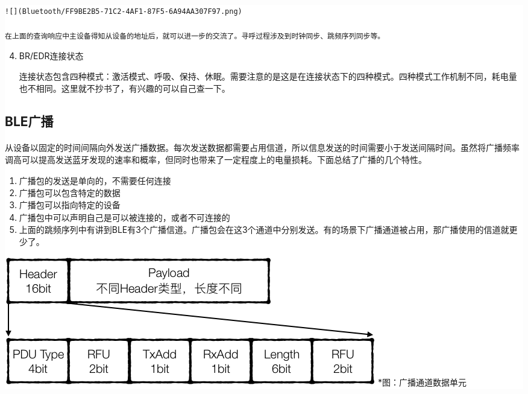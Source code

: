     ![](Bluetooth/FF9BE2B5-71C2-4AF1-87F5-6A94AA307F97.png)

	在上面的查询响应中主设备得知从设备的地址后，就可以进一步的交流了。寻呼过程涉及到时钟同步、跳频序列同步等。

4. BR/EDR连接状态

	连接状态包含四种模式：激活模式、呼吸、保持、休眠。需要注意的是这是在连接状态下的四种模式。四种模式工作机制不同，耗电量也不相同。这里就不抄书了，有兴趣的可以自己查一下。

## BLE广播

从设备以固定的时间间隔向外发送广播数据。每次发送数据都需要占用信道，所以信息发送的时间需要小于发送间隔时间。虽然将广播频率调高可以提高发送蓝牙发现的速率和概率，但同时也带来了一定程度上的电量损耗。下面总结了广播的几个特性。

1. 广播包的发送是单向的，不需要任何连接
2. 广播包可以包含特定的数据
3. 广播包可以指向特定的设备
4. 广播包中可以声明自己是可以被连接的，或者不可连接的
5. 上面的跳频序列中有讲到BLE有3个广播信道。广播包会在这3个通道中分别发送。有的场景下广播通道被占用，那广播使用的信道就更少了。


![图：广播通道数据单元](Bluetooth/A809CA74-87C4-4B50-9EF8-B64149368E05.png)
*图：广播通道数据单元
